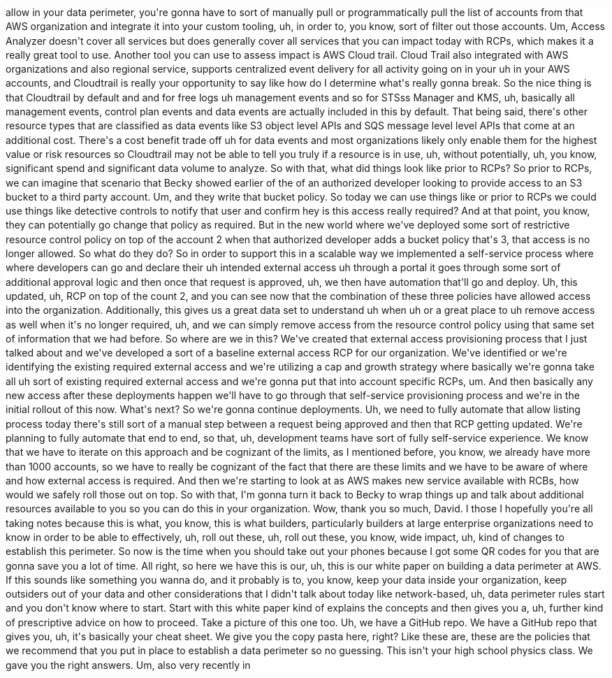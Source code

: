 allow in your data perimeter, you're gonna have to sort of manually pull or programmatically pull the list of accounts from that AWS organization and integrate it into your custom tooling, uh, in order to, you know, sort of filter out those accounts. Um, Access Analyzer doesn't cover all services but does generally cover all services that you can impact today with RCPs, which makes it a really great tool to use. Another tool you can use to assess impact is AWS Cloud trail. Cloud Trail also integrated with AWS organizations and also regional service, supports centralized event delivery for all activity going on in your uh in your AWS accounts, and Cloudtrail is really your opportunity to say like how do I determine what's really gonna break. So the nice thing is that Cloudtrail by default and and for free logs uh management events and so for STSss Manager and KMS, uh, basically all management events, control plan events and data events are actually included in this by default. That being said, there's other resource types that are classified as data events like S3 object level APIs and SQS message level level APIs that come at an additional cost. There's a cost benefit trade off uh for data events and most organizations likely only enable them for the highest value or risk resources so Cloudtrail may not be able to tell you truly if a resource is in use, uh, without potentially, uh, you know, significant spend and significant data volume to analyze. So with that, what did things look like prior to RCPs? So prior to RCPs, we can imagine that scenario that Becky showed earlier of the of an authorized developer looking to provide access to an S3 bucket to a third party account. Um, and they write that bucket policy. So today we can use things like or prior to RCPs we could use things like detective controls to notify that user and confirm hey is this access really required? And at that point, you know, they can potentially go change that policy as required. But in the new world where we've deployed some sort of restrictive resource control policy on top of the account 2 when that authorized developer adds a bucket policy that's 3, that access is no longer allowed. So what do they do? So in order to support this in a scalable way we implemented a self-service process where where developers can go and declare their uh intended external access uh through a portal it goes through some sort of additional approval logic and then once that request is approved, uh, we then have automation that'll go and deploy. Uh, this updated, uh, RCP on top of the count 2, and you can see now that the combination of these three policies have allowed access into the organization. Additionally, this gives us a great data set to understand uh when uh or a great place to uh remove access as well when it's no longer required, uh, and we can simply remove access from the resource control policy using that same set of information that we had before. So where are we in this? We've created that external access provisioning process that I just talked about and we've developed a sort of a baseline external access RCP for our organization. We've identified or we're identifying the existing required external access and we're utilizing a cap and growth strategy where basically we're gonna take all uh sort of existing required external access and we're gonna put that into account specific RCPs, um. And then basically any new access after these deployments happen we'll have to go through that self-service provisioning process and we're in the initial rollout of this now. What's next? So we're gonna continue deployments. Uh, we need to fully automate that allow listing process today there's still sort of a manual step between a request being approved and then that RCP getting updated. We're planning to fully automate that end to end, so that, uh, development teams have sort of fully self-service experience. We know that we have to iterate on this approach and be cognizant of the limits, as I mentioned before, you know, we already have more than 1000 accounts, so we have to really be cognizant of the fact that there are these limits and we have to be aware of where and how external access is required. And then we're starting to look at as AWS makes new service available with RCBs, how would we safely roll those out on top. So with that, I'm gonna turn it back to Becky to wrap things up and talk about additional resources available to you so you can do this in your organization. Wow, thank you so much, David. I those I hopefully you're all taking notes because this is what, you know, this is what builders, particularly builders at large enterprise organizations need to know in order to be able to effectively, uh, roll out these, uh, roll out these, you know, wide impact, uh, kind of changes to establish this perimeter. So now is the time when you should take out your phones because I got some QR codes for you that are gonna save you a lot of time. All right, so here we have this is our, uh, this is our white paper on building a data perimeter at AWS. If this sounds like something you wanna do, and it probably is to, you know, keep your data inside your organization, keep outsiders out of your data and other considerations that I didn't talk about today like network-based, uh, data perimeter rules start and you don't know where to start. Start with this white paper kind of explains the concepts and then gives you a, uh, further kind of prescriptive advice on how to proceed. Take a picture of this one too. Uh, we have a GitHub repo. We have a GitHub repo that gives you, uh, it's basically your cheat sheet. We give you the copy pasta here, right? Like these are, these are the policies that we recommend that you put in place to establish a data perimeter so no guessing. This isn't your high school physics class. We gave you the right answers. Um, also very recently in